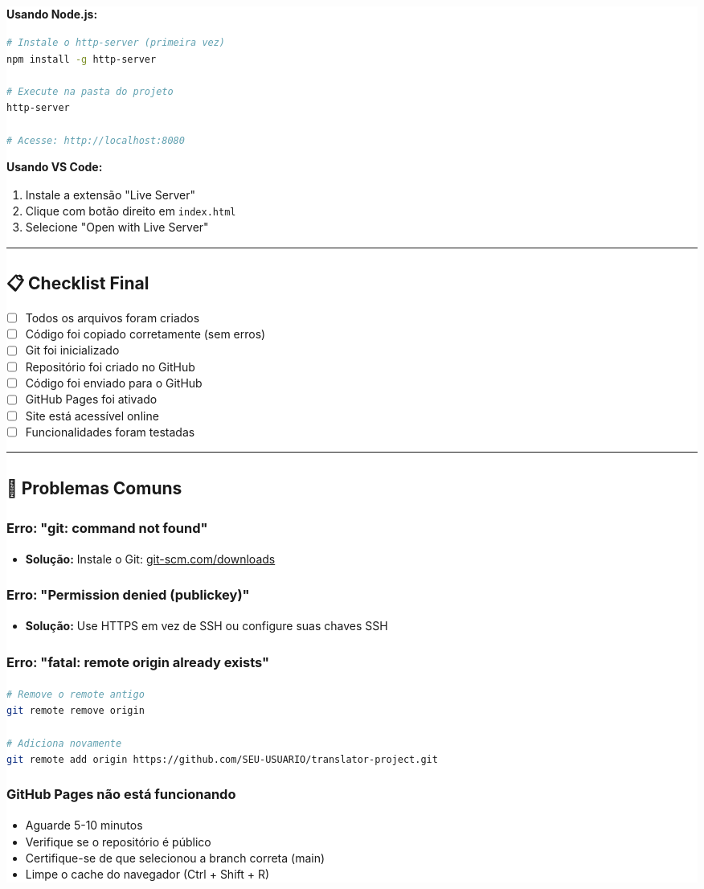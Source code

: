 **Usando Node.js:**
```bash
# Instale o http-server (primeira vez)
npm install -g http-server

# Execute na pasta do projeto
http-server

# Acesse: http://localhost:8080
```

**Usando VS Code:**
1. Instale a extensão "Live Server"
2. Clique com botão direito em `index.html`
3. Selecione "Open with Live Server"

---

## 📋 Checklist Final

- [ ] Todos os arquivos foram criados
- [ ] Código foi copiado corretamente (sem erros)
- [ ] Git foi inicializado
- [ ] Repositório foi criado no GitHub
- [ ] Código foi enviado para o GitHub
- [ ] GitHub Pages foi ativado
- [ ] Site está acessível online
- [ ] Funcionalidades foram testadas

---

## 🐛 Problemas Comuns

### **Erro: "git: command not found"**
- **Solução:** Instale o Git: [git-scm.com/downloads](https://git-scm.com/downloads)

### **Erro: "Permission denied (publickey)"**
- **Solução:** Use HTTPS em vez de SSH ou configure suas chaves SSH

### **Erro: "fatal: remote origin already exists"**
```bash
# Remove o remote antigo
git remote remove origin

# Adiciona novamente
git remote add origin https://github.com/SEU-USUARIO/translator-project.git
```

### **GitHub Pages não está funcionando**
- Aguarde 5-10 minutos
- Verifique se o repositório é público
- Certifique-se de que selecionou a branch correta (main)
- Limpe o cache do navegador (Ctrl + Shift + R)

